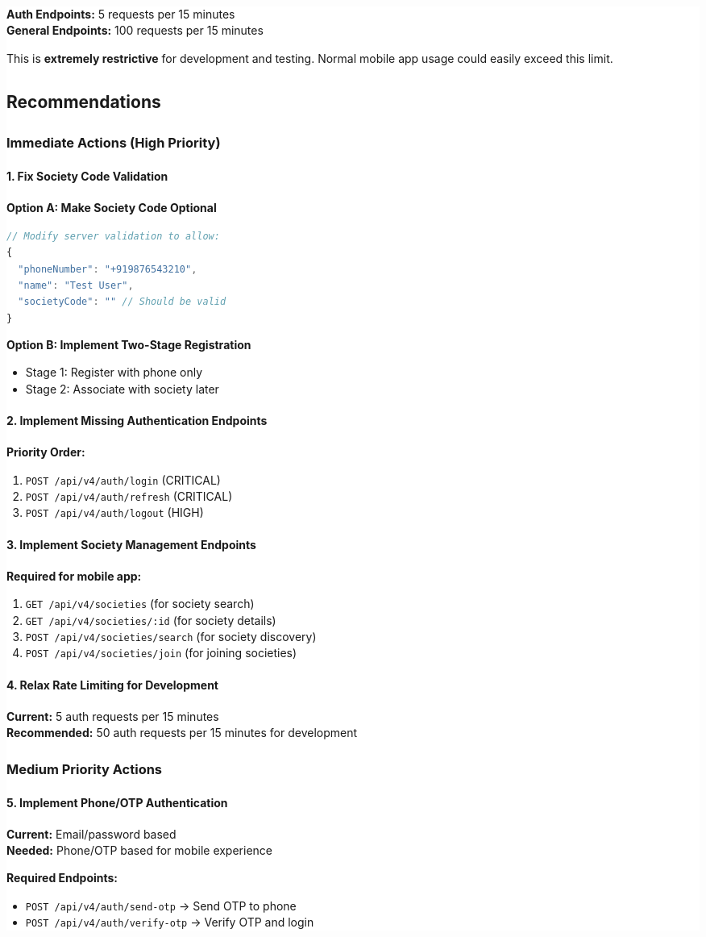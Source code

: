 **Auth Endpoints:** 5 requests per 15 minutes  
**General Endpoints:** 100 requests per 15 minutes

This is **extremely restrictive** for development and testing. Normal mobile app usage could easily exceed this limit.

## Recommendations

### Immediate Actions (High Priority)

#### 1. Fix Society Code Validation
**Option A: Make Society Code Optional**
```javascript
// Modify server validation to allow:
{
  "phoneNumber": "+919876543210",
  "name": "Test User",
  "societyCode": "" // Should be valid
}
```

**Option B: Implement Two-Stage Registration**
- Stage 1: Register with phone only
- Stage 2: Associate with society later

#### 2. Implement Missing Authentication Endpoints
**Priority Order:**
1. `POST /api/v4/auth/login` (CRITICAL)
2. `POST /api/v4/auth/refresh` (CRITICAL)
3. `POST /api/v4/auth/logout` (HIGH)

#### 3. Implement Society Management Endpoints
**Required for mobile app:**
1. `GET /api/v4/societies` (for society search)
2. `GET /api/v4/societies/:id` (for society details)
3. `POST /api/v4/societies/search` (for society discovery)
4. `POST /api/v4/societies/join` (for joining societies)

#### 4. Relax Rate Limiting for Development
**Current:** 5 auth requests per 15 minutes  
**Recommended:** 50 auth requests per 15 minutes for development

### Medium Priority Actions

#### 5. Implement Phone/OTP Authentication
**Current:** Email/password based  
**Needed:** Phone/OTP based for mobile experience

**Required Endpoints:**
- `POST /api/v4/auth/send-otp` → Send OTP to phone
- `POST /api/v4/auth/verify-otp` → Verify OTP and login
